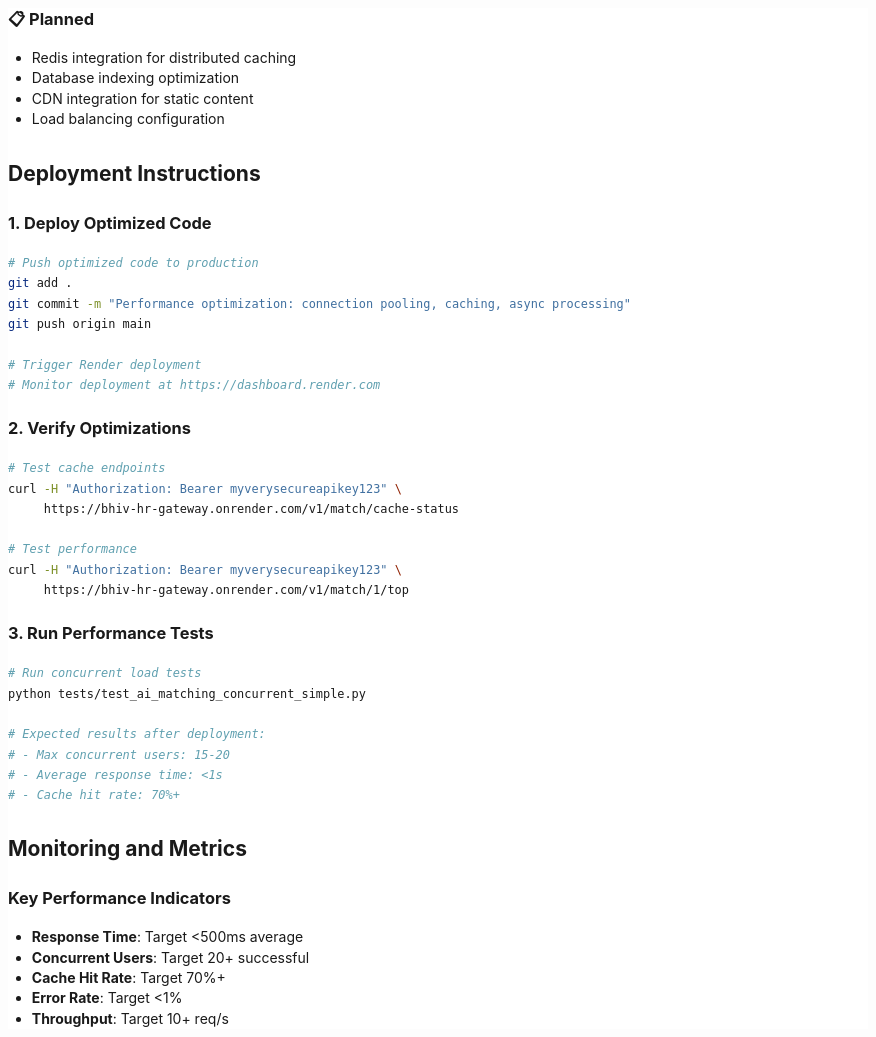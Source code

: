 ### 📋 Planned
- Redis integration for distributed caching
- Database indexing optimization
- CDN integration for static content
- Load balancing configuration

## Deployment Instructions

### 1. Deploy Optimized Code
```bash
# Push optimized code to production
git add .
git commit -m "Performance optimization: connection pooling, caching, async processing"
git push origin main

# Trigger Render deployment
# Monitor deployment at https://dashboard.render.com
```

### 2. Verify Optimizations
```bash
# Test cache endpoints
curl -H "Authorization: Bearer myverysecureapikey123" \
     https://bhiv-hr-gateway.onrender.com/v1/match/cache-status

# Test performance
curl -H "Authorization: Bearer myverysecureapikey123" \
     https://bhiv-hr-gateway.onrender.com/v1/match/1/top
```

### 3. Run Performance Tests
```bash
# Run concurrent load tests
python tests/test_ai_matching_concurrent_simple.py

# Expected results after deployment:
# - Max concurrent users: 15-20
# - Average response time: <1s
# - Cache hit rate: 70%+
```

## Monitoring and Metrics

### Key Performance Indicators
- **Response Time**: Target <500ms average
- **Concurrent Users**: Target 20+ successful
- **Cache Hit Rate**: Target 70%+
- **Error Rate**: Target <1%
- **Throughput**: Target 10+ req/s
